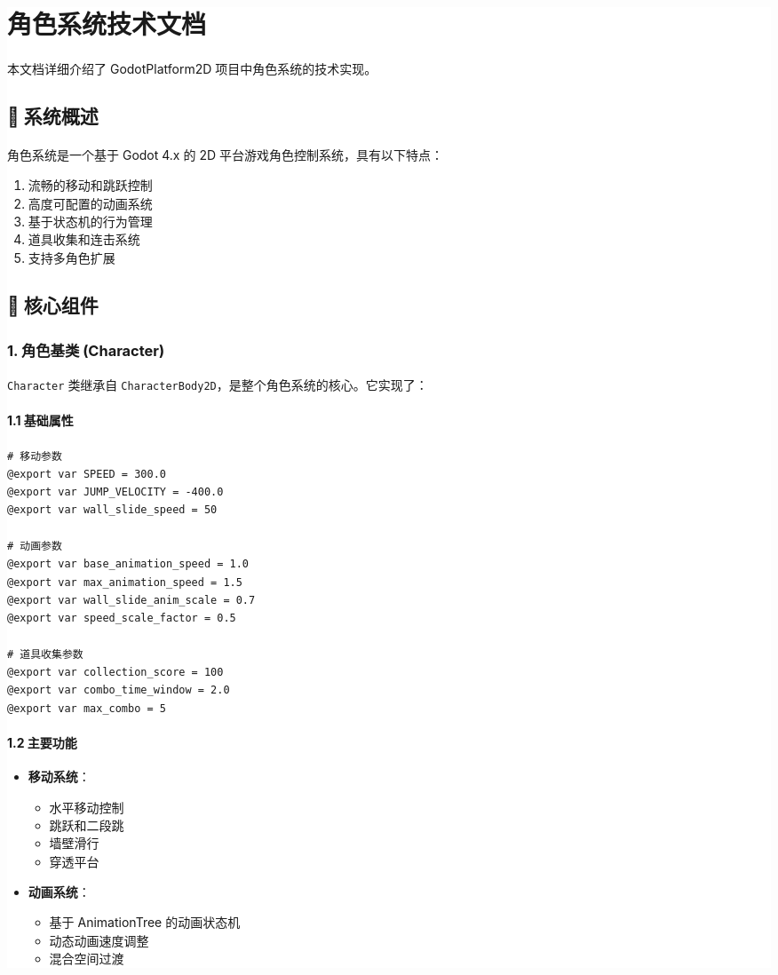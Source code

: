 # 角色系统技术文档

本文档详细介绍了 GodotPlatform2D 项目中角色系统的技术实现。

## 🎯 系统概述

角色系统是一个基于 Godot 4.x 的 2D 平台游戏角色控制系统，具有以下特点：

1. 流畅的移动和跳跃控制
2. 高度可配置的动画系统
3. 基于状态机的行为管理
4. 道具收集和连击系统
5. 支持多角色扩展

## 🔧 核心组件

### 1. 角色基类 (Character)

`Character` 类继承自 `CharacterBody2D`，是整个角色系统的核心。它实现了：

#### 1.1 基础属性

```gdscript
# 移动参数
@export var SPEED = 300.0
@export var JUMP_VELOCITY = -400.0
@export var wall_slide_speed = 50

# 动画参数
@export var base_animation_speed = 1.0
@export var max_animation_speed = 1.5
@export var wall_slide_anim_scale = 0.7
@export var speed_scale_factor = 0.5

# 道具收集参数
@export var collection_score = 100
@export var combo_time_window = 2.0
@export var max_combo = 5
```

#### 1.2 主要功能

- **移动系统**：
  - 水平移动控制
  - 跳跃和二段跳
  - 墙壁滑行
  - 穿透平台

- **动画系统**：
  - 基于 AnimationTree 的动画状态机
  - 动态动画速度调整
  - 混合空间过渡
